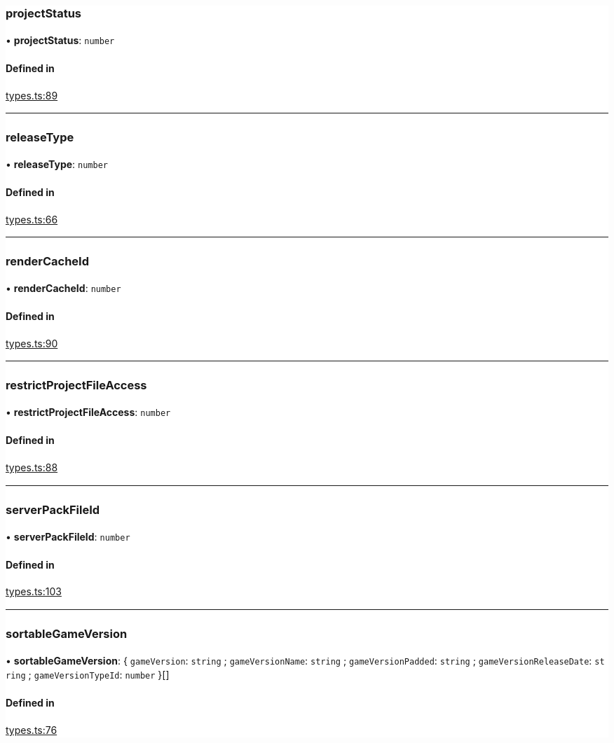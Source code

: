 ### projectStatus

• **projectStatus**: `number`

#### Defined in

[types.ts:89](https://github.com/guillaumearm/curseforge/blob/f1ebf4c/src/types.ts#L89)

---

### releaseType

• **releaseType**: `number`

#### Defined in

[types.ts:66](https://github.com/guillaumearm/curseforge/blob/f1ebf4c/src/types.ts#L66)

---

### renderCacheId

• **renderCacheId**: `number`

#### Defined in

[types.ts:90](https://github.com/guillaumearm/curseforge/blob/f1ebf4c/src/types.ts#L90)

---

### restrictProjectFileAccess

• **restrictProjectFileAccess**: `number`

#### Defined in

[types.ts:88](https://github.com/guillaumearm/curseforge/blob/f1ebf4c/src/types.ts#L88)

---

### serverPackFileId

• **serverPackFileId**: `number`

#### Defined in

[types.ts:103](https://github.com/guillaumearm/curseforge/blob/f1ebf4c/src/types.ts#L103)

---

### sortableGameVersion

• **sortableGameVersion**: { `gameVersion`: `string` ; `gameVersionName`: `string` ; `gameVersionPadded`: `string` ; `gameVersionReleaseDate`: `string` ; `gameVersionTypeId`: `number` }[]

#### Defined in

[types.ts:76](https://github.com/guillaumearm/curseforge/blob/f1ebf4c/src/types.ts#L76)
